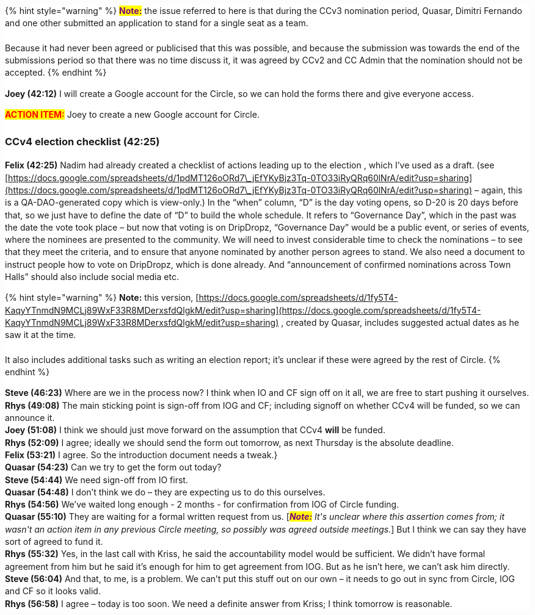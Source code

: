 {% hint style="warning" %}
<mark style="color:purple;">**Note:**</mark> the issue referred to here is that during the CCv3 nomination period, Quasar, Dimitri Fernando and one other submitted an application to stand for a single seat as a team.\
\
Because it had never been agreed or publicised that this was possible, and because the submission was towards the end of the submissions period so that there was no time discuss it, it was agreed by CCv2 and CC Admin that the nomination should not be accepted.&#x20;
{% endhint %}

**Joey (42:12)** I will create a Google account for the Circle, so we can hold the forms there and give everyone access.

<mark style="color:red;">**ACTION ITEM:**</mark> Joey to create a new Google account for Circle.

### CCv4 election checklist (42:25)

**Felix (42:25)** Nadim had already created a checklist of actions leading up to the election , which I’ve used as a draft. (see [https://docs.google.com/spreadsheets/d/1pdMT126oORd7\_jEfYKyBjz3Tq-0TO33iRyQRq60lNrA/edit?usp=sharing](https://docs.google.com/spreadsheets/d/1pdMT126oORd7\_jEfYKyBjz3Tq-0TO33iRyQRq60lNrA/edit?usp=sharing) – again, this is a QA-DAO-generated copy which is view-only.) In the “when” column, “D” is the day voting opens, so D-20 is 20 days before that, so we just have to define the date of “D” to build the whole schedule. It refers to “Governance Day”, which in the past was the date the vote took place – but now that voting is on DripDropz, “Governance Day” would be a public event, or series of events, where the nominees are presented to the community.  We will need to invest considerable time to check the nominations – to see that they meet the criteria, and to ensure that anyone nominated by another person agrees to stand. We also need a document to instruct people how to vote on DripDropz, which is done already. And “announcement of confirmed nominations across Town Halls” should also include social media etc.

{% hint style="warning" %}
**Note:** this version, [https://docs.google.com/spreadsheets/d/1fy5T4-KaqyYTnmdN9MCLj89WxF33R8MDerxsfdQlgkM/edit?usp=sharing](https://docs.google.com/spreadsheets/d/1fy5T4-KaqyYTnmdN9MCLj89WxF33R8MDerxsfdQlgkM/edit?usp=sharing) , created by Quasar, includes suggested actual dates as he saw it at the time. \
\
It also includes additional tasks such as writing an election report; it’s unclear if these were agreed by the rest of Circle.
{% endhint %}

&#x20;**Steve (46:23)** Where are we in the process now? I think when IO and CF sign off on it all, we are free to start pushing it ourselves.\
**Rhys (49:08)** The main sticking point is sign-off from IOG and CF; including signoff on whether CCv4 will be funded, so we can announce it.\
**Joey  (51:08)** I think we should just move forward on the assumption that CCv4 **will** be funded.\
**Rhys (52:09)** I agree; ideally we should send the form out tomorrow, as next Thursday is the absolute deadline.\
**Felix (53:21)** I agree. So the introduction document needs a tweak.}\
**Quasar (54:23)** Can we try to get the form out today?\
**Steve (54:44)** We need sign-off from IO first.\
**Quasar (54:48)** I don’t think we do – they are expecting us to do this ourselves.\
**Rhys (54:56)** We’ve waited long enough - 2 months - for confirmation from IOG of Circle funding.\
**Quasar (55:10)** They are waiting for a formal written request from us. \[_<mark style="color:purple;">**Note:**</mark> It's unclear where this assertion comes from; it wasn't an action item in any previous Circle meeting, so possibly was agreed outside meetings._] But I think we can say they have sort of agreed to fund it.\
**Rhys (55:32)** Yes, in the last call with Kriss, he said the accountability model would be sufficient. We didn’t have formal agreement from him but he said it’s enough for him to get agreement from IOG. But as he isn’t here, we can’t ask him directly.\
**Steve (56:04)** And that, to me, is a problem. We can’t put this stuff out on our own – it needs to go out in sync from Circle, IOG and CF so it looks valid.\
**Rhys (56:58)** I agree – today is too soon. We need a definite answer from Kriss; I think tomorrow is reasonable.
